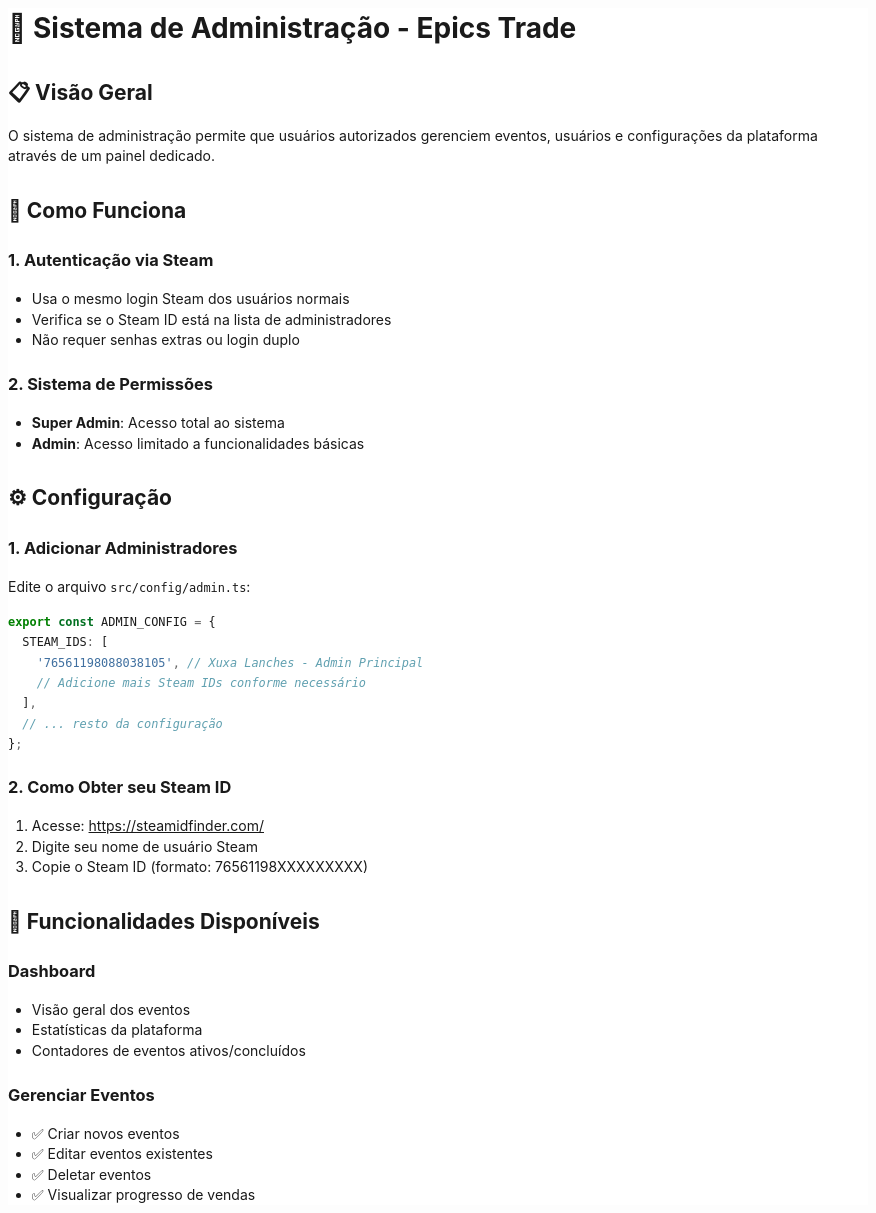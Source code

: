 # 🎯 Sistema de Administração - Epics Trade

## 📋 **Visão Geral**

O sistema de administração permite que usuários autorizados gerenciem eventos, usuários e configurações da plataforma através de um painel dedicado.

## 🔐 **Como Funciona**

### **1. Autenticação via Steam**
- Usa o mesmo login Steam dos usuários normais
- Verifica se o Steam ID está na lista de administradores
- Não requer senhas extras ou login duplo

### **2. Sistema de Permissões**
- **Super Admin**: Acesso total ao sistema
- **Admin**: Acesso limitado a funcionalidades básicas

## ⚙️ **Configuração**

### **1. Adicionar Administradores**

Edite o arquivo `src/config/admin.ts`:

```typescript
export const ADMIN_CONFIG = {
  STEAM_IDS: [
    '76561198088038105', // Xuxa Lanches - Admin Principal
    // Adicione mais Steam IDs conforme necessário
  ],
  // ... resto da configuração
};
```

### **2. Como Obter seu Steam ID**

1. Acesse: https://steamidfinder.com/
2. Digite seu nome de usuário Steam
3. Copie o Steam ID (formato: 76561198XXXXXXXXX)

## 🚀 **Funcionalidades Disponíveis**

### **Dashboard**
- Visão geral dos eventos
- Estatísticas da plataforma
- Contadores de eventos ativos/concluídos

### **Gerenciar Eventos**
- ✅ Criar novos eventos
- ✅ Editar eventos existentes
- ✅ Deletar eventos
- ✅ Visualizar progresso de vendas
